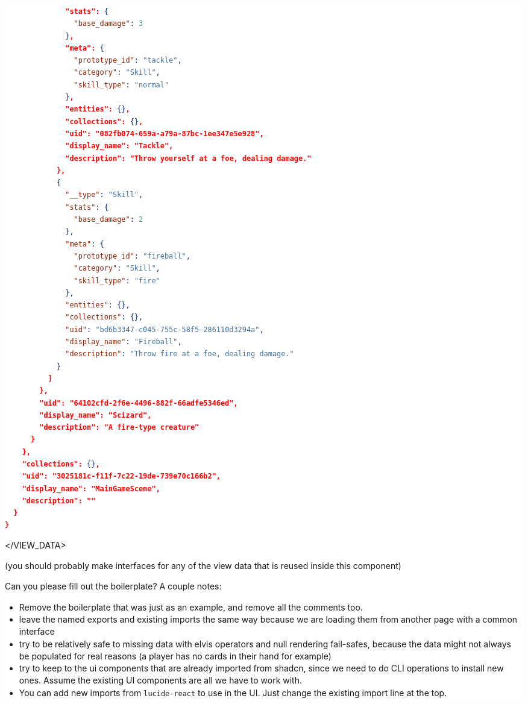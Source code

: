 ```json
              "stats": {
                "base_damage": 3
              },
              "meta": {
                "prototype_id": "tackle",
                "category": "Skill",
                "skill_type": "normal"
              },
              "entities": {},
              "collections": {},
              "uid": "082fb074-659a-a79a-87bc-1ee347e5e928",
              "display_name": "Tackle",
              "description": "Throw yourself at a foe, dealing damage."
            },
            {
              "__type": "Skill",
              "stats": {
                "base_damage": 2
              },
              "meta": {
                "prototype_id": "fireball",
                "category": "Skill",
                "skill_type": "fire"
              },
              "entities": {},
              "collections": {},
              "uid": "bd6b3347-c045-755c-58f5-286110d3294a",
              "display_name": "Fireball",
              "description": "Throw fire at a foe, dealing damage."
            }
          ]
        },
        "uid": "64102cfd-2f6e-4496-882f-66adfe5346ed",
        "display_name": "Scizard",
        "description": "A fire-type creature"
      }
    },
    "collections": {},
    "uid": "3025181c-f11f-7c22-19de-739e70c166b2",
    "display_name": "MainGameScene",
    "description": ""
  }
}
```
</VIEW_DATA>

(you should probably make interfaces for any of the view data that is reused inside this component)

Can you please fill out the boilerplate?  A couple notes:
* Remove the boilerplate that was just as an example, and remove all the comments too.
* leave the named exports and existing imports the same way because we are loading them from another page with a common interface
* try to be relatively safe to missing data with elvis operators and null rendering fail-safes, because the data might not always be populated for real reasons (a player has no cards in their hand for example)
* try to keep to the ui components that are already imported from shadcn, since we need to do CLI operations to install new ones.  Assume the existing UI components are all we have to work with.
* You can add new imports from `lucide-react` to use in the UI.  Just change the existing import line at the top.
